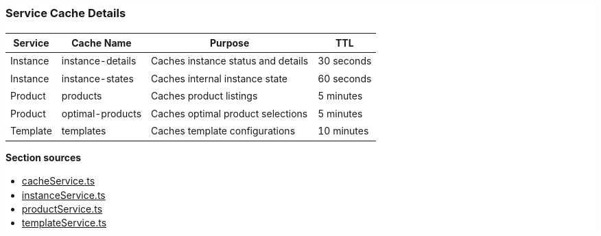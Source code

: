 ### Service Cache Details
| Service | Cache Name | Purpose | TTL |
|--------|-----------|---------|-----|
| Instance | instance-details | Caches instance status and details | 30 seconds |
| Instance | instance-states | Caches internal instance state | 60 seconds |
| Product | products | Caches product listings | 5 minutes |
| Product | optimal-products | Caches optimal product selections | 5 minutes |
| Template | templates | Caches template configurations | 10 minutes |

**Section sources**
- [cacheService.ts](file://src/services/cacheService.ts#L58-L64)
- [instanceService.ts](file://src/services/instanceService.ts#L15-L28)
- [productService.ts](file://src/services/productService.ts#L13-L22)
- [templateService.ts](file://src/services/templateService.ts#L13-L18)